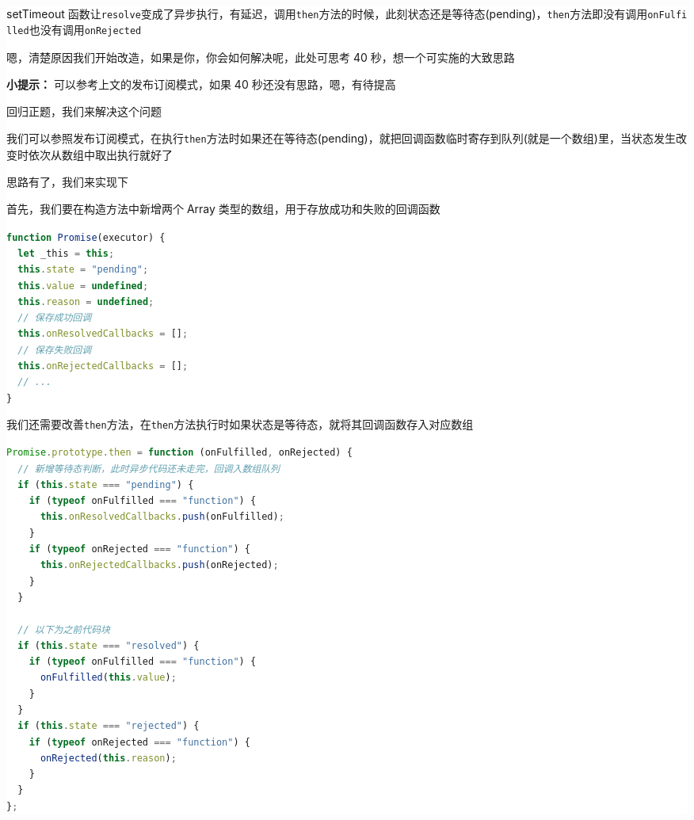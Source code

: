 setTimeout 函数让`resolve`变成了异步执行，有延迟，调用`then`方法的时候，此刻状态还是等待态(pending)，`then`方法即没有调用`onFulfilled`也没有调用`onRejected`

嗯，清楚原因我们开始改造，如果是你，你会如何解决呢，此处可思考 40 秒，想一个可实施的大致思路

**小提示：** 可以参考上文的发布订阅模式，如果 40 秒还没有思路，嗯，有待提高

回归正题，我们来解决这个问题

我们可以参照发布订阅模式，在执行`then`方法时如果还在等待态(pending)，就把回调函数临时寄存到队列(就是一个数组)里，当状态发生改变时依次从数组中取出执行就好了

思路有了，我们来实现下

首先，我们要在构造方法中新增两个 Array 类型的数组，用于存放成功和失败的回调函数

```js
function Promise(executor) {
  let _this = this;
  this.state = "pending";
  this.value = undefined;
  this.reason = undefined;
  // 保存成功回调
  this.onResolvedCallbacks = [];
  // 保存失败回调
  this.onRejectedCallbacks = [];
  // ...
}
```

我们还需要改善`then`方法，在`then`方法执行时如果状态是等待态，就将其回调函数存入对应数组

```js
Promise.prototype.then = function (onFulfilled, onRejected) {
  // 新增等待态判断，此时异步代码还未走完，回调入数组队列
  if (this.state === "pending") {
    if (typeof onFulfilled === "function") {
      this.onResolvedCallbacks.push(onFulfilled);
    }
    if (typeof onRejected === "function") {
      this.onRejectedCallbacks.push(onRejected);
    }
  }

  // 以下为之前代码块
  if (this.state === "resolved") {
    if (typeof onFulfilled === "function") {
      onFulfilled(this.value);
    }
  }
  if (this.state === "rejected") {
    if (typeof onRejected === "function") {
      onRejected(this.reason);
    }
  }
};
```
